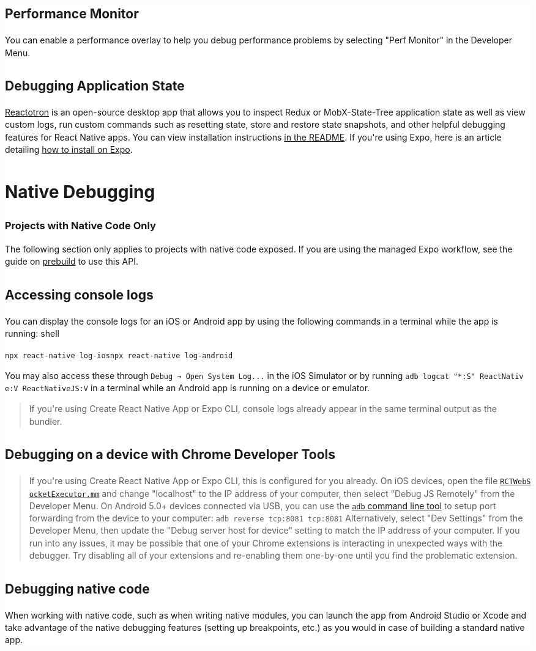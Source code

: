 ## Performance Monitor[​](https://reactnative.dev/docs/0.71/debugging#performance-monitor "Direct link to Performance Monitor")
You can enable a performance overlay to help you debug performance problems by selecting "Perf Monitor" in the Developer Menu.
## Debugging Application State[​](https://reactnative.dev/docs/0.71/debugging#debugging-application-state "Direct link to Debugging Application State")
[Reactotron](https://github.com/infinitered/reactotron) is an open-source desktop app that allows you to inspect Redux or MobX-State-Tree application state as well as view custom logs, run custom commands such as resetting state, store and restore state snapshots, and other helpful debugging features for React Native apps.
You can view installation instructions [in the README](https://github.com/infinitered/reactotron). If you're using Expo, here is an article detailing [how to install on Expo](https://shift.infinite.red/start-using-reactotron-in-your-expo-project-today-in-3-easy-steps-a03d11032a7a).
# Native Debugging
### Projects with Native Code Only
The following section only applies to projects with native code exposed. If you are using the managed Expo workflow, see the guide on [prebuild](https://docs.expo.dev/workflow/prebuild/) to use this API.
## Accessing console logs[​](https://reactnative.dev/docs/0.71/debugging#accessing-console-logs "Direct link to Accessing console logs")
You can display the console logs for an iOS or Android app by using the following commands in a terminal while the app is running:
shell
```
npx react-native log-iosnpx react-native log-android
```

You may also access these through `Debug → Open System Log...` in the iOS Simulator or by running `adb logcat "*:S" ReactNative:V ReactNativeJS:V` in a terminal while an Android app is running on a device or emulator.
> If you're using Create React Native App or Expo CLI, console logs already appear in the same terminal output as the bundler.
## Debugging on a device with Chrome Developer Tools[​](https://reactnative.dev/docs/0.71/debugging#debugging-on-a-device-with-chrome-developer-tools "Direct link to Debugging on a device with Chrome Developer Tools")
> If you're using Create React Native App or Expo CLI, this is configured for you already.
On iOS devices, open the file [`RCTWebSocketExecutor.mm`](https://github.com/facebook/react-native/blob/0.71-stable/React/CoreModules/RCTWebSocketExecutor.mm) and change "localhost" to the IP address of your computer, then select "Debug JS Remotely" from the Developer Menu.
On Android 5.0+ devices connected via USB, you can use the [`adb` command line tool](http://developer.android.com/tools/help/adb.html) to setup port forwarding from the device to your computer:
`adb reverse tcp:8081 tcp:8081`
Alternatively, select "Dev Settings" from the Developer Menu, then update the "Debug server host for device" setting to match the IP address of your computer.
> If you run into any issues, it may be possible that one of your Chrome extensions is interacting in unexpected ways with the debugger. Try disabling all of your extensions and re-enabling them one-by-one until you find the problematic extension.
## Debugging native code[​](https://reactnative.dev/docs/0.71/debugging#debugging-native-code "Direct link to Debugging native code")
When working with native code, such as when writing native modules, you can launch the app from Android Studio or Xcode and take advantage of the native debugging features (setting up breakpoints, etc.) as you would in case of building a standard native app.